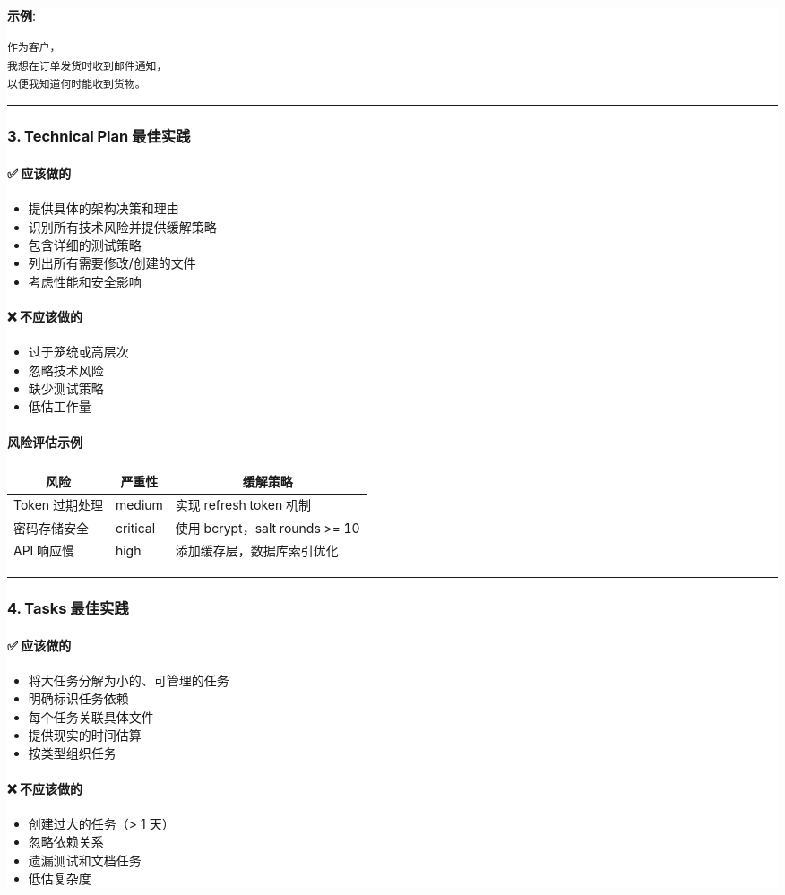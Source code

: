 **示例**:
```
作为客户，
我想在订单发货时收到邮件通知，
以便我知道何时能收到货物。
```

---

### 3. Technical Plan 最佳实践

#### ✅ 应该做的

- 提供具体的架构决策和理由
- 识别所有技术风险并提供缓解策略
- 包含详细的测试策略
- 列出所有需要修改/创建的文件
- 考虑性能和安全影响

#### ❌ 不应该做的

- 过于笼统或高层次
- 忽略技术风险
- 缺少测试策略
- 低估工作量

#### 风险评估示例

| 风险 | 严重性 | 缓解策略 |
|------|--------|---------|
| Token 过期处理 | medium | 实现 refresh token 机制 |
| 密码存储安全 | critical | 使用 bcrypt，salt rounds >= 10 |
| API 响应慢 | high | 添加缓存层，数据库索引优化 |

---

### 4. Tasks 最佳实践

#### ✅ 应该做的

- 将大任务分解为小的、可管理的任务
- 明确标识任务依赖
- 每个任务关联具体文件
- 提供现实的时间估算
- 按类型组织任务

#### ❌ 不应该做的

- 创建过大的任务（> 1 天）
- 忽略依赖关系
- 遗漏测试和文档任务
- 低估复杂度
